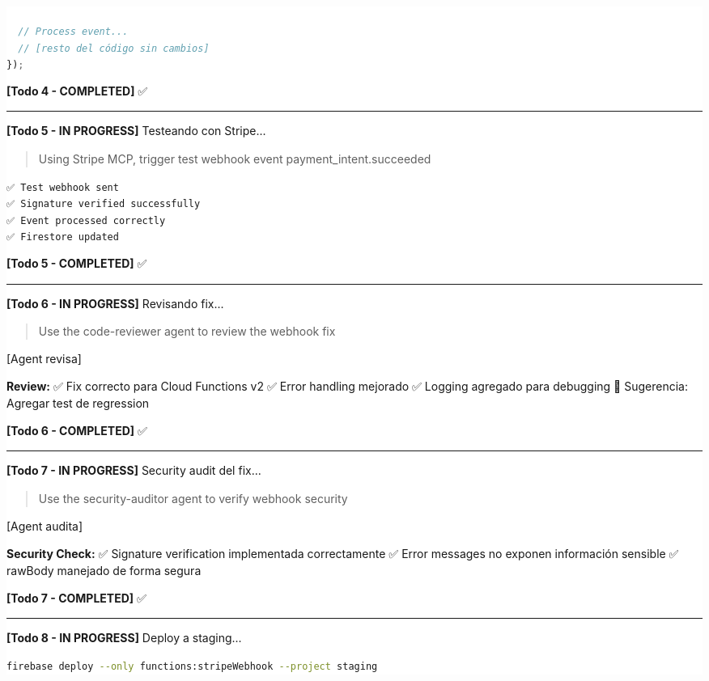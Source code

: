 ```typescript

  // Process event...
  // [resto del código sin cambios]
});
```

**[Todo 4 - COMPLETED]** ✅

---

**[Todo 5 - IN PROGRESS]** Testeando con Stripe...

> Using Stripe MCP, trigger test webhook event payment_intent.succeeded

```bash
✅ Test webhook sent
✅ Signature verified successfully
✅ Event processed correctly
✅ Firestore updated
```

**[Todo 5 - COMPLETED]** ✅

---

**[Todo 6 - IN PROGRESS]** Revisando fix...

> Use the code-reviewer agent to review the webhook fix

[Agent revisa]

**Review:**
✅ Fix correcto para Cloud Functions v2
✅ Error handling mejorado
✅ Logging agregado para debugging
🔵 Sugerencia: Agregar test de regression

**[Todo 6 - COMPLETED]** ✅

---

**[Todo 7 - IN PROGRESS]** Security audit del fix...

> Use the security-auditor agent to verify webhook security

[Agent audita]

**Security Check:**
✅ Signature verification implementada correctamente
✅ Error messages no exponen información sensible
✅ rawBody manejado de forma segura

**[Todo 7 - COMPLETED]** ✅

---

**[Todo 8 - IN PROGRESS]** Deploy a staging...

```bash
firebase deploy --only functions:stripeWebhook --project staging
```
